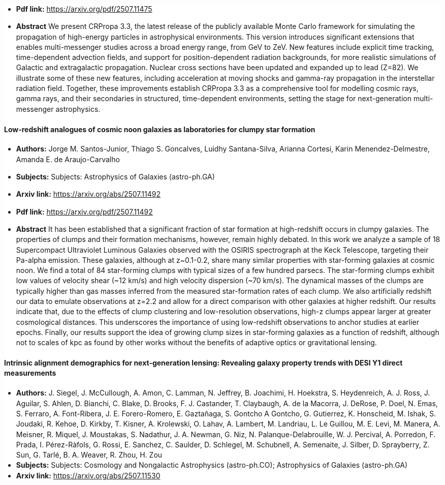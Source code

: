  - **Pdf link:** https://arxiv.org/pdf/2507.11475

 - **Abstract**
 We present CRPropa 3.3, the latest release of the publicly available Monte Carlo framework for simulating the propagation of high-energy particles in astrophysical environments. This version introduces significant extensions that enables multi-messenger studies across a broad energy range, from GeV to ZeV. New features include explicit time tracking, time-dependent advection fields, and support for position-dependent radiation backgrounds, for more realistic simulations of Galactic and extragalactic propagation. Nuclear cross sections have been updated and expanded up to lead (Z=82). We illustrate some of these new features, including acceleration at moving shocks and gamma-ray propagation in the interstellar radiation field. Together, these improvements establish CRPropa 3.3 as a comprehensive tool for modelling cosmic rays, gamma rays, and their secondaries in structured, time-dependent environments, setting the stage for next-generation multi-messenger astrophysics.
#### Low-redshift analogues of cosmic noon galaxies as laboratories for clumpy star formation
 - **Authors:** Jorge M. Santos-Junior, Thiago S. Goncalves, Luidhy Santana-Silva, Arianna Cortesi, Karin Menendez-Delmestre, Amanda E. de Araujo-Carvalho
 - **Subjects:** Subjects:
Astrophysics of Galaxies (astro-ph.GA)
 - **Arxiv link:** https://arxiv.org/abs/2507.11492

 - **Pdf link:** https://arxiv.org/pdf/2507.11492

 - **Abstract**
 It has been established that a significant fraction of star formation at high-redshift occurs in clumpy galaxies. The properties of clumps and their formation mechanisms, however, remain highly debated. In this work we analyze a sample of 18 Supercompact Ultraviolet Luminous Galaxies observed with the OSIRIS spectrograph at the Keck Telescope, targeting their Pa-alpha emission. These galaxies, although at z~0.1-0.2, share many similar properties with star-forming galaxies at cosmic noon. We find a total of 84 star-forming clumps with typical sizes of a few hundred parsecs. The star-forming clumps exhibit low values of velocity shear (~12 km/s) and high velocity dispersion (~70 km/s). The dynamical masses of the clumps are typically higher than gas masses inferred from the measured star-formation rates of each clump. We also artificially redshift our data to emulate observations at z=2.2 and allow for a direct comparison with other galaxies at higher redshift. Our results indicate that, due to the effects of clump clustering and low-resolution observations, high-z clumps appear larger at greater cosmological distances. This underscores the importance of using low-redshift observations to anchor studies at earlier epochs. Finally, our results support the idea of growing clump sizes in star-forming galaxies as a function of redshift, although not to scales of kpc as found by other works without the benefits of adaptive optics or gravitational lensing.
#### Intrinsic alignment demographics for next-generation lensing: Revealing galaxy property trends with DESI Y1 direct measurements
 - **Authors:** J. Siegel, J. McCullough, A. Amon, C. Lamman, N. Jeffrey, B. Joachimi, H. Hoekstra, S. Heydenreich, A. J. Ross, J. Aguilar, S. Ahlen, D. Bianchi, C. Blake, D. Brooks, F. J. Castander, T. Claybaugh, A. de la Macorra, J. DeRose, P. Doel, N. Emas, S. Ferraro, A. Font-Ribera, J. E. Forero-Romero, E. Gaztañaga, S. Gontcho A Gontcho, G. Gutierrez, K. Honscheid, M. Ishak, S. Joudaki, R. Kehoe, D. Kirkby, T. Kisner, A. Krolewski, O. Lahav, A. Lambert, M. Landriau, L. Le Guillou, M. E. Levi, M. Manera, A. Meisner, R. Miquel, J. Moustakas, S. Nadathur, J. A. Newman, G. Niz, N. Palanque-Delabrouille, W. J. Percival, A. Porredon, F. Prada, I. Pérez-Ràfols, G. Rossi, E. Sanchez, C. Saulder, D. Schlegel, M. Schubnell, A. Semenaite, J. Silber, D. Sprayberry, Z. Sun, G. Tarlé, B. A. Weaver, R. Zhou, H. Zou
 - **Subjects:** Subjects:
Cosmology and Nongalactic Astrophysics (astro-ph.CO); Astrophysics of Galaxies (astro-ph.GA)
 - **Arxiv link:** https://arxiv.org/abs/2507.11530
